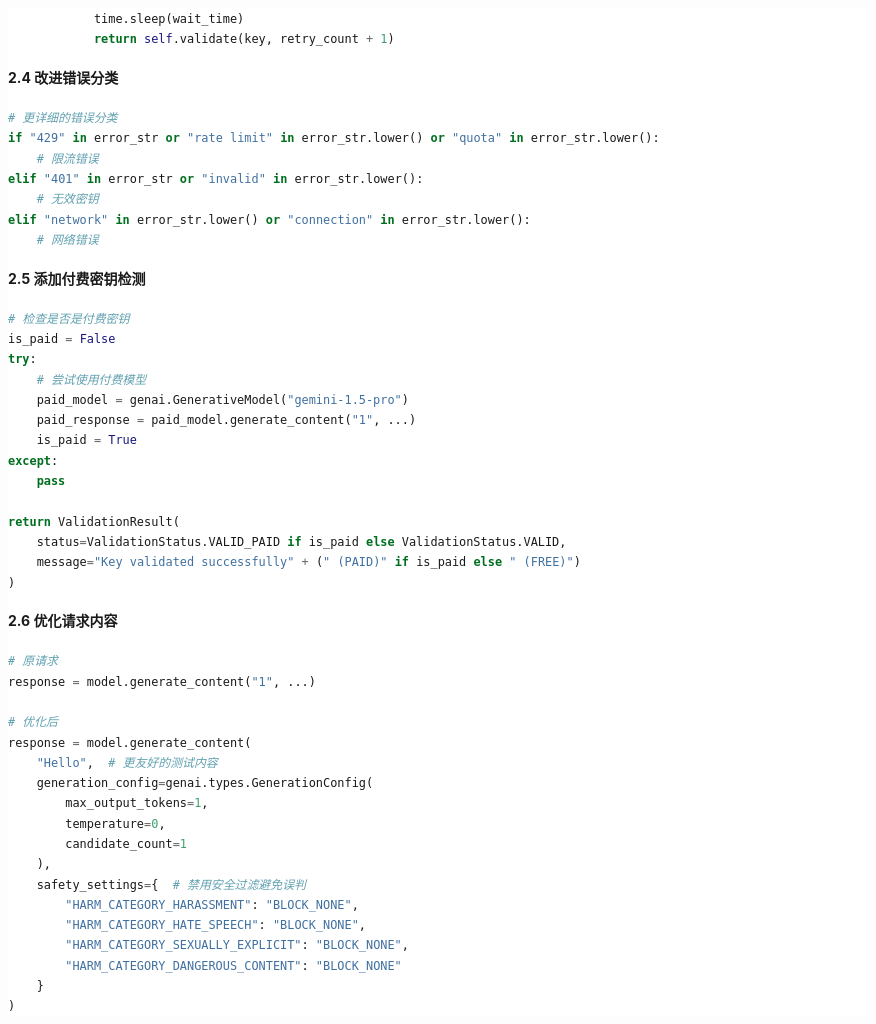 ```python
            time.sleep(wait_time)
            return self.validate(key, retry_count + 1)
```

#### 2.4 改进错误分类

```python
# 更详细的错误分类
if "429" in error_str or "rate limit" in error_str.lower() or "quota" in error_str.lower():
    # 限流错误
elif "401" in error_str or "invalid" in error_str.lower():
    # 无效密钥
elif "network" in error_str.lower() or "connection" in error_str.lower():
    # 网络错误
```

#### 2.5 添加付费密钥检测

```python
# 检查是否是付费密钥
is_paid = False
try:
    # 尝试使用付费模型
    paid_model = genai.GenerativeModel("gemini-1.5-pro")
    paid_response = paid_model.generate_content("1", ...)
    is_paid = True
except:
    pass

return ValidationResult(
    status=ValidationStatus.VALID_PAID if is_paid else ValidationStatus.VALID,
    message="Key validated successfully" + (" (PAID)" if is_paid else " (FREE)")
)
```

#### 2.6 优化请求内容

```python
# 原请求
response = model.generate_content("1", ...)

# 优化后
response = model.generate_content(
    "Hello",  # 更友好的测试内容
    generation_config=genai.types.GenerationConfig(
        max_output_tokens=1,
        temperature=0,
        candidate_count=1
    ),
    safety_settings={  # 禁用安全过滤避免误判
        "HARM_CATEGORY_HARASSMENT": "BLOCK_NONE",
        "HARM_CATEGORY_HATE_SPEECH": "BLOCK_NONE",
        "HARM_CATEGORY_SEXUALLY_EXPLICIT": "BLOCK_NONE",
        "HARM_CATEGORY_DANGEROUS_CONTENT": "BLOCK_NONE"
    }
)
```
